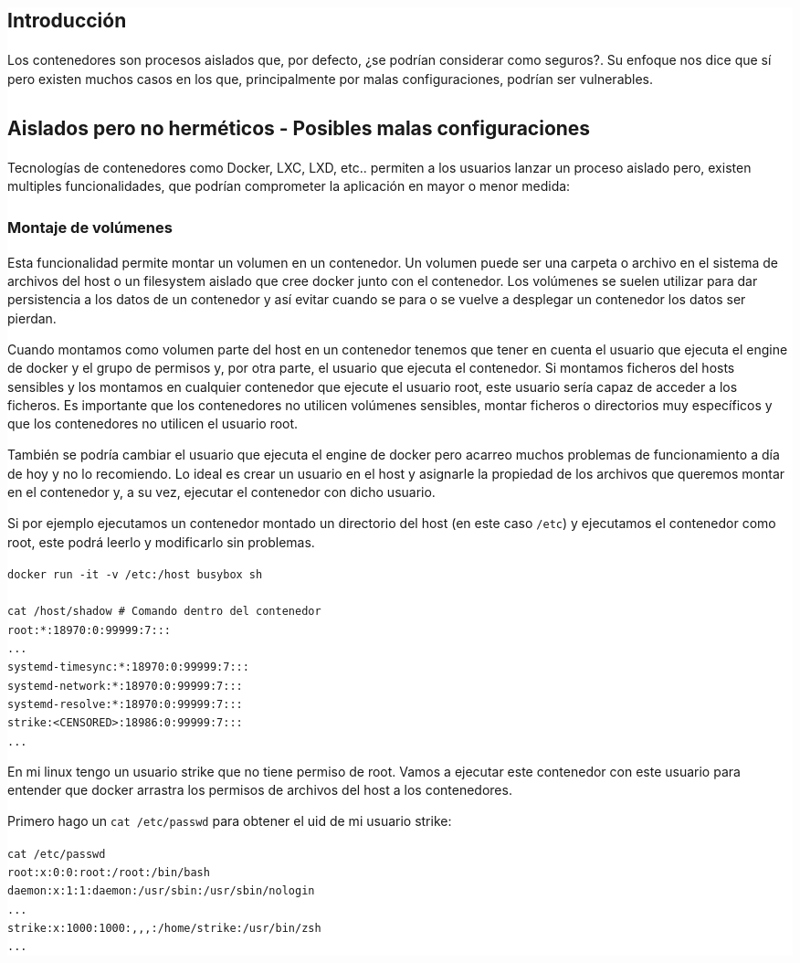 
## Introducción 
Los contenedores son procesos aislados que, por defecto, ¿se podrían considerar como seguros?. Su enfoque nos dice que sí pero existen muchos casos en los que, principalmente por malas configuraciones, podrían ser vulnerables.

## Aislados pero no herméticos - Posibles malas configuraciones
Tecnologías de contenedores como Docker, LXC, LXD, etc.. permiten a los usuarios lanzar un proceso aislado pero, existen multiples funcionalidades, que podrían comprometer la aplicación en mayor o menor medida:

### Montaje de volúmenes
Esta funcionalidad permite montar un volumen en un contenedor. Un volumen puede ser una carpeta o archivo en el sistema de archivos del host o un filesystem aislado que cree docker junto con el contenedor. Los volúmenes se suelen utilizar para dar persistencia a los datos de un contenedor y así evitar cuando se para o se vuelve a desplegar un contenedor los datos ser pierdan.

Cuando montamos como volumen parte del host en un contenedor tenemos que tener en cuenta el usuario que ejecuta el engine de docker y el grupo de permisos y, por otra parte, el usuario que ejecuta el contenedor. Si montamos ficheros del hosts sensibles y los montamos en cualquier contenedor que ejecute el usuario root, este usuario sería capaz de acceder a los ficheros. Es importante que los contenedores no utilicen volúmenes sensibles, montar ficheros o directorios muy específicos y que los contenedores no utilicen el usuario root.

También se podría cambiar el usuario que ejecuta el engine de docker pero acarreo muchos problemas de funcionamiento a día de hoy y no lo recomiendo. Lo ideal es crear un usuario en el host y asignarle la propiedad de los archivos que queremos montar en el contenedor y, a su vez, ejecutar el contenedor con dicho usuario.

Si por ejemplo ejecutamos un contenedor montado un directorio del host (en este caso `/etc`) y ejecutamos el contenedor como root, este podrá leerlo y modificarlo sin problemas.
```shell
docker run -it -v /etc:/host busybox sh  

cat /host/shadow # Comando dentro del contenedor
root:*:18970:0:99999:7:::
...
systemd-timesync:*:18970:0:99999:7:::
systemd-network:*:18970:0:99999:7:::
systemd-resolve:*:18970:0:99999:7:::
strike:<CENSORED>:18986:0:99999:7:::
...
```

En mi linux tengo un usuario strike que no tiene permiso de root. Vamos a ejecutar este contenedor con este usuario para entender que docker arrastra los permisos de archivos del host a los contenedores.

Primero hago un `cat /etc/passwd` para obtener el uid de mi usuario strike:
``` shell
cat /etc/passwd                                                                                           
root:x:0:0:root:/root:/bin/bash
daemon:x:1:1:daemon:/usr/sbin:/usr/sbin/nologin
...
strike:x:1000:1000:,,,:/home/strike:/usr/bin/zsh
...
```
